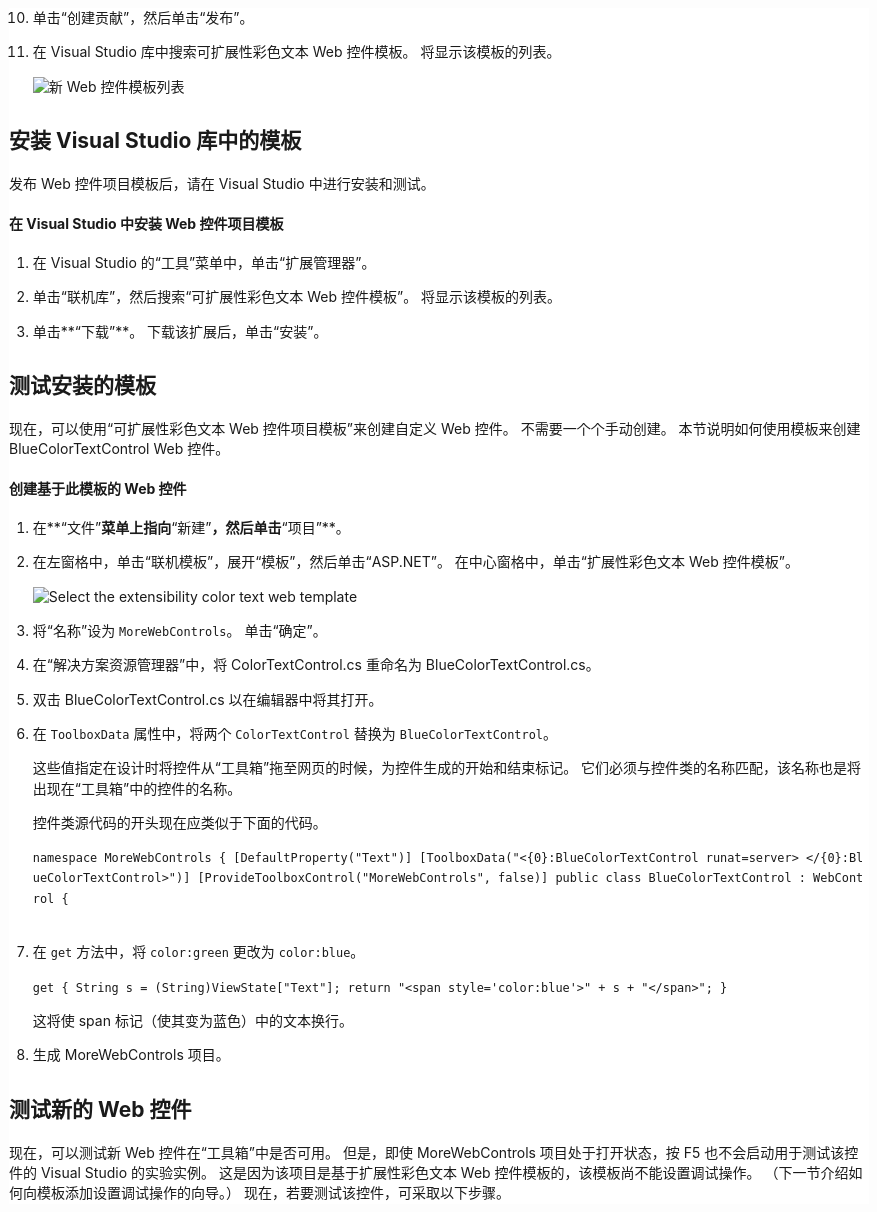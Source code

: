 10. 单击“创建贡献”，然后单击“发布”。  
  
11. 在 Visual Studio 库中搜索可扩展性彩色文本 Web 控件模板。 将显示该模板的列表。  
  
     ![新 Web 控件模板列表](../misc/media/pcwc_templatelisting.png "PCWC\_TemplateListing")  
  
## 安装 Visual Studio 库中的模板  
 发布 Web 控件项目模板后，请在 Visual Studio 中进行安装和测试。  
  
#### 在 Visual Studio 中安装 Web 控件项目模板  
  
1.  在 Visual Studio 的“工具”菜单中，单击“扩展管理器”。  
  
2.  单击“联机库”，然后搜索“可扩展性彩色文本 Web 控件模板”。 将显示该模板的列表。  
  
3.  单击**“下载”**。 下载该扩展后，单击“安装”。  
  
## 测试安装的模板  
 现在，可以使用“可扩展性彩色文本 Web 控件项目模板”来创建自定义 Web 控件。 不需要一个个手动创建。 本节说明如何使用模板来创建 BlueColorTextControl Web 控件。  
  
#### 创建基于此模板的 Web 控件  
  
1.  在**“文件”**菜单上指向**“新建”**，然后单击**“项目”**。  
  
2.  在左窗格中，单击“联机模板”，展开“模板”，然后单击“ASP.NET”。 在中心窗格中，单击“扩展性彩色文本 Web 控件模板”。  
  
     ![Select the extensibility color text web template](../misc/media/pcwc_newprojecttemplate.png "PCWC\_NewProjectTemplate")  
  
3.  将“名称”设为 `MoreWebControls`。 单击“确定”。  
  
4.  在“解决方案资源管理器”中，将 ColorTextControl.cs 重命名为 BlueColorTextControl.cs。  
  
5.  双击 BlueColorTextControl.cs 以在编辑器中将其打开。  
  
6.  在 `ToolboxData` 属性中，将两个 `ColorTextControl` 替换为 `BlueColorTextControl`。  
  
     这些值指定在设计时将控件从“工具箱”拖至网页的时候，为控件生成的开始和结束标记。  它们必须与控件类的名称匹配，该名称也是将出现在“工具箱”中的控件的名称。  
  
     控件类源代码的开头现在应类似于下面的代码。  
  
    ```  
    namespace MoreWebControls { [DefaultProperty("Text")] [ToolboxData("<{0}:BlueColorTextControl runat=server> </{0}:BlueColorTextControl>")] [ProvideToolboxControl("MoreWebControls", false)] public class BlueColorTextControl : WebControl {  
  
    ```  
  
7.  在 `get` 方法中，将 `color:green` 更改为 `color:blue`。  
  
    ```  
    get { String s = (String)ViewState["Text"]; return "<span style='color:blue'>" + s + "</span>"; }  
    ```  
  
     这将使 span 标记（使其变为蓝色）中的文本换行。  
  
8.  生成 MoreWebControls 项目。  
  
## 测试新的 Web 控件  
 现在，可以测试新 Web 控件在“工具箱”中是否可用。 但是，即使 MoreWebControls 项目处于打开状态，按 F5 也不会启动用于测试该控件的 Visual Studio 的实验实例。 这是因为该项目是基于扩展性彩色文本 Web 控件模板的，该模板尚不能设置调试操作。 （下一节介绍如何向模板添加设置调试操作的向导。） 现在，若要测试该控件，可采取以下步骤。  
  